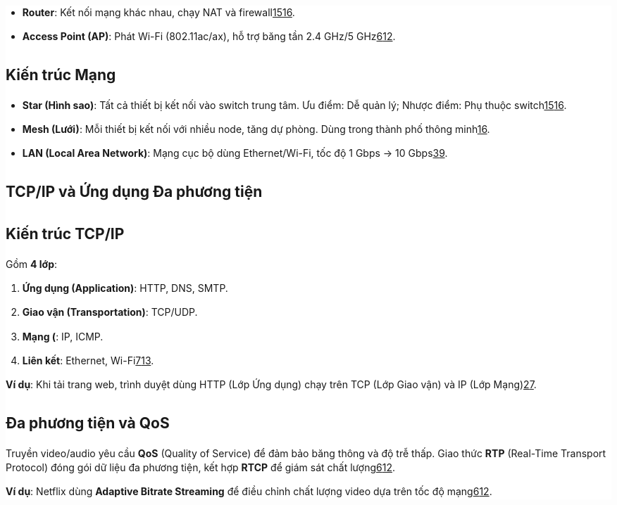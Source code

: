 - **Router**: Kết nối mạng khác nhau, chạy NAT và firewall[15](https://cuuduongthancong.com/sjdt/mang-may-tinh/pham-tran-vu/dh-bach-khoa-hcm)[16](https://codelearn.io/sharing/so-sanh-osi-va-tcpip).
    
- **Access Point (AP)**: Phát Wi-Fi (802.11ac/ax), hỗ trợ băng tần 2.4 GHz/5 GHz[6](https://quizgecko.com/upload/computer-networking-a-top-down-approach-global-edition-8th-edition-1-vF9kga)[12](https://www.pearson.com/en-gb/subject-catalog/p/computer-networking-global-edition/P200000004686/9781292419978).
    

## Kiến trúc Mạng

- **Star (Hình sao)**: Tất cả thiết bị kết nối vào switch trung tâm. Ưu điểm: Dễ quản lý; Nhược điểm: Phụ thuộc switch[15](https://cuuduongthancong.com/sjdt/mang-may-tinh/pham-tran-vu/dh-bach-khoa-hcm)[16](https://codelearn.io/sharing/so-sanh-osi-va-tcpip).
    
- **Mesh (Lưới)**: Mỗi thiết bị kết nối với nhiều node, tăng dự phòng. Dùng trong thành phố thông minh[16](https://codelearn.io/sharing/so-sanh-osi-va-tcpip).
    
- **LAN (Local Area Network)**: Mạng cục bộ dùng Ethernet/Wi-Fi, tốc độ 1 Gbps → 10 Gbps[3](https://sinhviencntt.net/computer-networking-a-top-down-approach-8th-edition-678)[9](https://www.pearson.com/en-us/subject-catalog/p/computer-networking/P200000003334/9780135928615).
    

## TCP/IP và Ứng dụng Đa phương tiện

## Kiến trúc TCP/IP

Gồm **4 lớp**:

1. **Ứng dụng (Application)**: HTTP, DNS, SMTP.
    
2. **Giao vận (Transportation)**: TCP/UDP.
    
3. **Mạng (**: IP, ICMP.
    
4. **Liên kết**: Ethernet, Wi-Fi[7](https://suncloud.vn/so-sanh-mo-hinh-osi-va-tcp-ip)[13](https://www.studocu.vn/vn/document/hoc-vien-cong-nghe-buu-chinh-vien-thong/marketing-can-ban/so-sanh-diem-giong-va-khac-nhau-giua-mo-hinh-osi-va-tcp/86566783).
    

**Ví dụ**: Khi tải trang web, trình duyệt dùng HTTP (Lớp Ứng dụng) chạy trên TCP (Lớp Giao vận) và IP (Lớp Mạng)[2](https://lic.haui.edu.vn/media/Book_CNTT/Computer%20Networking%20a%20top%20-%20down%20approach,%208th%20Edition.pdf)[7](https://suncloud.vn/so-sanh-mo-hinh-osi-va-tcp-ip).

## Đa phương tiện và QoS

Truyền video/audio yêu cầu **QoS** (Quality of Service) để đảm bảo băng thông và độ trễ thấp. Giao thức **RTP** (Real-Time Transport Protocol) đóng gói dữ liệu đa phương tiện, kết hợp **RTCP** để giám sát chất lượng[6](https://quizgecko.com/upload/computer-networking-a-top-down-approach-global-edition-8th-edition-1-vF9kga)[12](https://www.pearson.com/en-gb/subject-catalog/p/computer-networking-global-edition/P200000004686/9781292419978).

**Ví dụ**: Netflix dùng **Adaptive Bitrate Streaming** để điều chỉnh chất lượng video dựa trên tốc độ mạng[6](https://quizgecko.com/upload/computer-networking-a-top-down-approach-global-edition-8th-edition-1-vF9kga)[12](https://www.pearson.com/en-gb/subject-catalog/p/computer-networking-global-edition/P200000004686/9781292419978).

